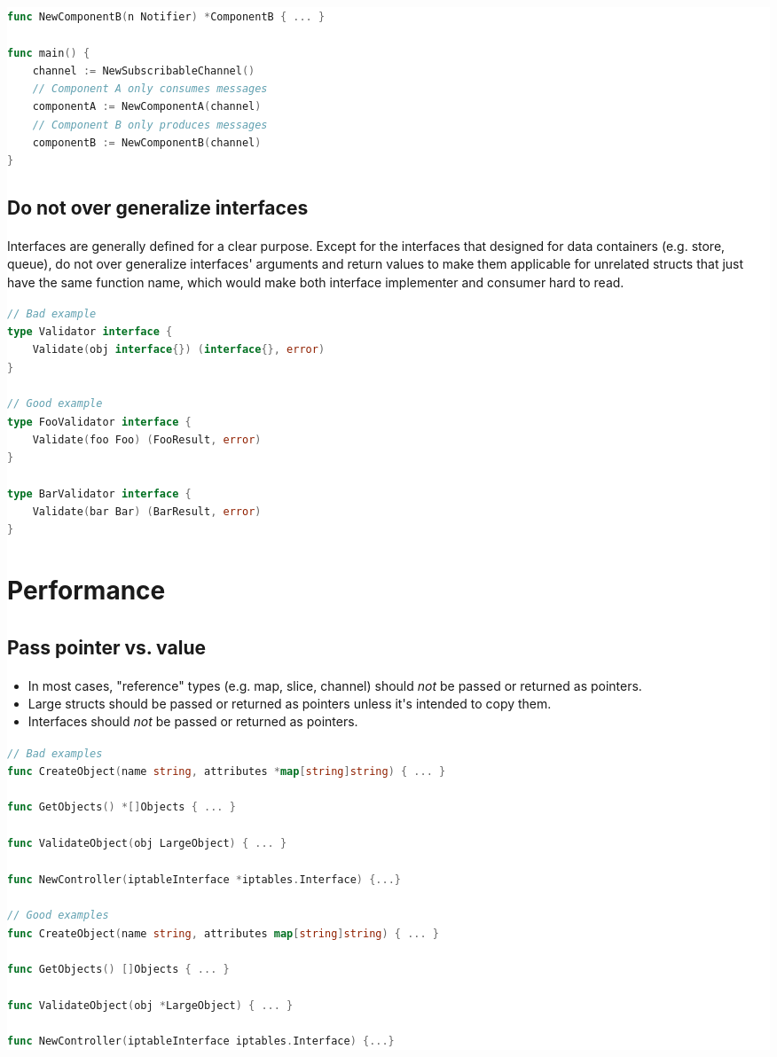 ```go
func NewComponentB(n Notifier) *ComponentB { ... }

func main() {
	channel := NewSubscribableChannel()
	// Component A only consumes messages
	componentA := NewComponentA(channel)
	// Component B only produces messages
	componentB := NewComponentB(channel)
}
```

## Do not over generalize interfaces

Interfaces are generally defined for a clear purpose. Except for the interfaces
that designed for data containers (e.g. store, queue), do not over generalize
interfaces' arguments and return values to make them applicable for unrelated
structs that just have the same function name, which would make both interface
implementer and consumer hard to read.

```go
// Bad example
type Validator interface {
    Validate(obj interface{}) (interface{}, error)
}

// Good example
type FooValidator interface {
    Validate(foo Foo) (FooResult, error)
}

type BarValidator interface {
    Validate(bar Bar) (BarResult, error)
}
```

# Performance

## Pass pointer vs. value

* In most cases, "reference" types (e.g. map, slice, channel) should *not* be
  passed or returned as pointers.
* Large structs should be passed or returned as pointers unless it's intended to
  copy them.
* Interfaces should *not* be passed or returned as pointers.

```go
// Bad examples
func CreateObject(name string, attributes *map[string]string) { ... }

func GetObjects() *[]Objects { ... }

func ValidateObject(obj LargeObject) { ... }

func NewController(iptableInterface *iptables.Interface) {...}

// Good examples
func CreateObject(name string, attributes map[string]string) { ... }

func GetObjects() []Objects { ... }

func ValidateObject(obj *LargeObject) { ... }

func NewController(iptableInterface iptables.Interface) {...}
```